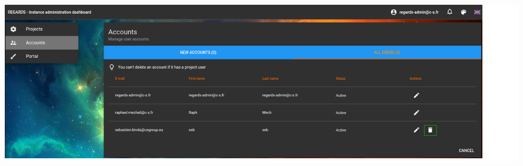   <img src="/images/user-documentation/1-global-configuration/account-deletion.png" alt="account deletion" width="800"/> 
</div>
